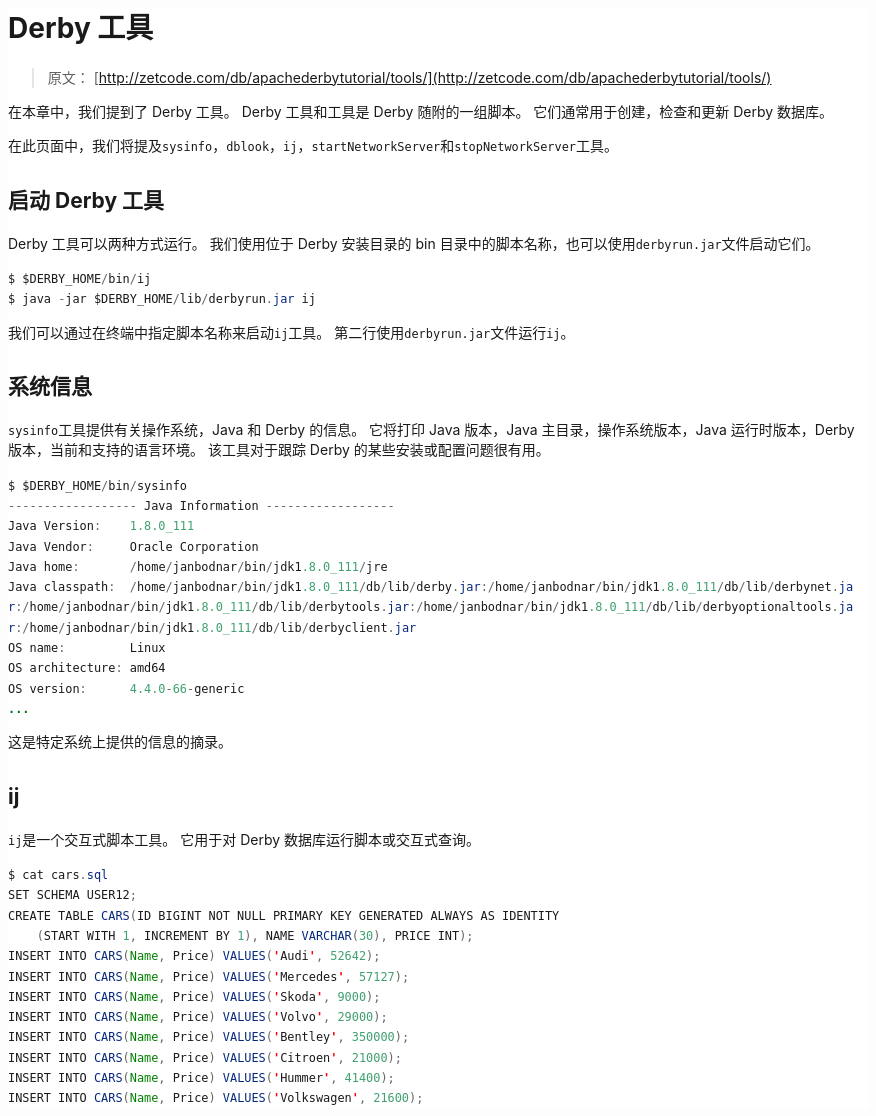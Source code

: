 # Derby 工具

> 原文： [http://zetcode.com/db/apachederbytutorial/tools/](http://zetcode.com/db/apachederbytutorial/tools/)

在本章中，我们提到了 Derby 工具。 Derby 工具和工具是 Derby 随附的一组脚本。 它们通常用于创建，检查和更新 Derby 数据库。

在此页面中，我们将提及`sysinfo`，`dblook`，`ij`，`startNetworkServer`和`stopNetworkServer`工具。

## 启动 Derby 工具

Derby 工具可以两种方式运行。 我们使用位于 Derby 安装目录的 bin 目录中的脚本名称，也可以使用`derbyrun.jar`文件启动它们。

```java
$ $DERBY_HOME/bin/ij
$ java -jar $DERBY_HOME/lib/derbyrun.jar ij

```

我们可以通过在终端中指定脚本名称来启动`ij`工具。 第二行使用`derbyrun.jar`文件运行`ij`。

## 系统信息

`sysinfo`工具提供有关操作系统，Java 和 Derby 的信息。 它将打印 Java 版本，Java 主目录，操作系统版本，Java 运行时版本，Derby 版本，当前和支持的语言环境。 该工具对于跟踪 Derby 的某些安装或配置问题很有用。

```java
$ $DERBY_HOME/bin/sysinfo
------------------ Java Information ------------------
Java Version:    1.8.0_111
Java Vendor:     Oracle Corporation
Java home:       /home/janbodnar/bin/jdk1.8.0_111/jre
Java classpath:  /home/janbodnar/bin/jdk1.8.0_111/db/lib/derby.jar:/home/janbodnar/bin/jdk1.8.0_111/db/lib/derbynet.jar:/home/janbodnar/bin/jdk1.8.0_111/db/lib/derbytools.jar:/home/janbodnar/bin/jdk1.8.0_111/db/lib/derbyoptionaltools.jar:/home/janbodnar/bin/jdk1.8.0_111/db/lib/derbyclient.jar
OS name:         Linux
OS architecture: amd64
OS version:      4.4.0-66-generic
...

```

这是特定系统上提供的信息的摘录。

## ij

`ij`是一个交互式脚本工具。 它用于对 Derby 数据库运行脚本或交互式查询。

```java
$ cat cars.sql
SET SCHEMA USER12;
CREATE TABLE CARS(ID BIGINT NOT NULL PRIMARY KEY GENERATED ALWAYS AS IDENTITY 
    (START WITH 1, INCREMENT BY 1), NAME VARCHAR(30), PRICE INT);
INSERT INTO CARS(Name, Price) VALUES('Audi', 52642);
INSERT INTO CARS(Name, Price) VALUES('Mercedes', 57127);
INSERT INTO CARS(Name, Price) VALUES('Skoda', 9000);
INSERT INTO CARS(Name, Price) VALUES('Volvo', 29000);
INSERT INTO CARS(Name, Price) VALUES('Bentley', 350000);
INSERT INTO CARS(Name, Price) VALUES('Citroen', 21000);
INSERT INTO CARS(Name, Price) VALUES('Hummer', 41400);
INSERT INTO CARS(Name, Price) VALUES('Volkswagen', 21600);

```

